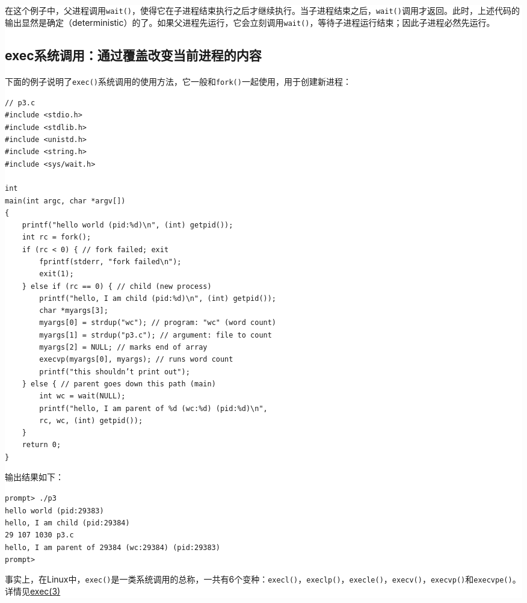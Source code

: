 在这个例子中，父进程调用`wait()`，使得它在子进程结束执行之后才继续执行。当子进程结束之后，`wait()`调用才返回。此时，上述代码的输出显然是确定（deterministic）的了。如果父进程先运行，它会立刻调用`wait()`，等待子进程运行结束；因此子进程必然先运行。

## exec系统调用：通过覆盖改变当前进程的内容

下面的例子说明了`exec()`系统调用的使用方法，它一般和`fork()`一起使用，用于创建新进程：

```
// p3.c
#include <stdio.h>
#include <stdlib.h>
#include <unistd.h>
#include <string.h>
#include <sys/wait.h>

int
main(int argc, char *argv[])
{
    printf("hello world (pid:%d)\n", (int) getpid());
    int rc = fork();
    if (rc < 0) { // fork failed; exit
        fprintf(stderr, "fork failed\n");
        exit(1);
    } else if (rc == 0) { // child (new process)
        printf("hello, I am child (pid:%d)\n", (int) getpid());
        char *myargs[3];
        myargs[0] = strdup("wc"); // program: "wc" (word count)
        myargs[1] = strdup("p3.c"); // argument: file to count
        myargs[2] = NULL; // marks end of array
        execvp(myargs[0], myargs); // runs word count
        printf("this shouldn’t print out");
    } else { // parent goes down this path (main)
        int wc = wait(NULL);
        printf("hello, I am parent of %d (wc:%d) (pid:%d)\n",
        rc, wc, (int) getpid());
    }
    return 0;
}
```

输出结果如下：

```
prompt> ./p3
hello world (pid:29383)
hello, I am child (pid:29384)
29 107 1030 p3.c
hello, I am parent of 29384 (wc:29384) (pid:29383)
prompt>
```

事实上，在Linux中，`exec()`是一类系统调用的总称，一共有6个变种：`execl()`，`execlp()`，`execle()`，`execv()`，`execvp()`和`execvpe()`。详情见[exec(3)](http://man7.org/linux/man-pages/man3/exec.3.html)

